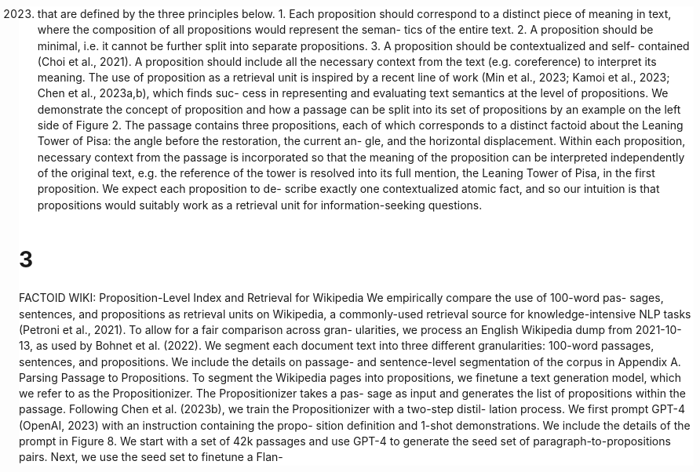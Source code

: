 2023) that are defined by the three principles below.
1\. Each proposition should correspond to a distinct
piece of meaning in text, where the composition
of all propositions would represent the seman-
tics of the entire text.
2\. A proposition should be minimal, i.e. it cannot
be further split into separate propositions.
3\. A proposition should be contextualized and self-
contained (Choi et al., 2021). A proposition
should include all the necessary context from the
text (e.g. coreference) to interpret its meaning.
The use of proposition as a retrieval unit is inspired
by a recent line of work (Min et al., 2023; Kamoi
et al., 2023; Chen et al., 2023a,b), which finds suc-
cess in representing and evaluating text semantics
at the level of propositions. We demonstrate the
concept of proposition and how a passage can be
split into its set of propositions by an example on
the left side of Figure 2. The passage contains
three propositions, each of which corresponds to
a distinct factoid about the Leaning Tower of Pisa:
the angle before the restoration, the current an-
gle, and the horizontal displacement. Within each
proposition, necessary context from the passage is
incorporated so that the meaning of the proposition
can be interpreted independently of the original
text, e.g. the reference of the tower is resolved into
its full mention, the Leaning Tower of Pisa, in the
first proposition. We expect each proposition to de-
scribe exactly one contextualized atomic fact, and
so our intuition is that propositions would suitably
work as a retrieval unit for information-seeking
questions.
# 3
FACTOID WIKI: Proposition-Level
Index and Retrieval for Wikipedia
We empirically compare the use of 100-word pas-
sages, sentences, and propositions as retrieval units
on Wikipedia, a commonly-used retrieval source
for knowledge-intensive NLP tasks (Petroni et al.,
2021). To allow for a fair comparison across gran-
ularities, we process an English Wikipedia dump
from 2021-10-13, as used by Bohnet et al. (2022).
We segment each document text into three different
granularities: 100-word passages, sentences, and
propositions. We include the details on passage-
and sentence-level segmentation of the corpus in
Appendix A.
Parsing Passage to Propositions. To segment
the Wikipedia pages into propositions, we finetune
a text generation model, which we refer to as the
Propositionizer. The Propositionizer takes a pas-
sage as input and generates the list of propositions
within the passage. Following Chen et al. (2023b),
we train the Propositionizer with a two-step distil-
lation process. We first prompt GPT-4 (OpenAI,
2023) with an instruction containing the propo-
sition definition and 1-shot demonstrations. We
include the details of the prompt in Figure 8. We
start with a set of 42k passages and use GPT-4 to
generate the seed set of paragraph-to-propositions
pairs. Next, we use the seed set to finetune a Flan-